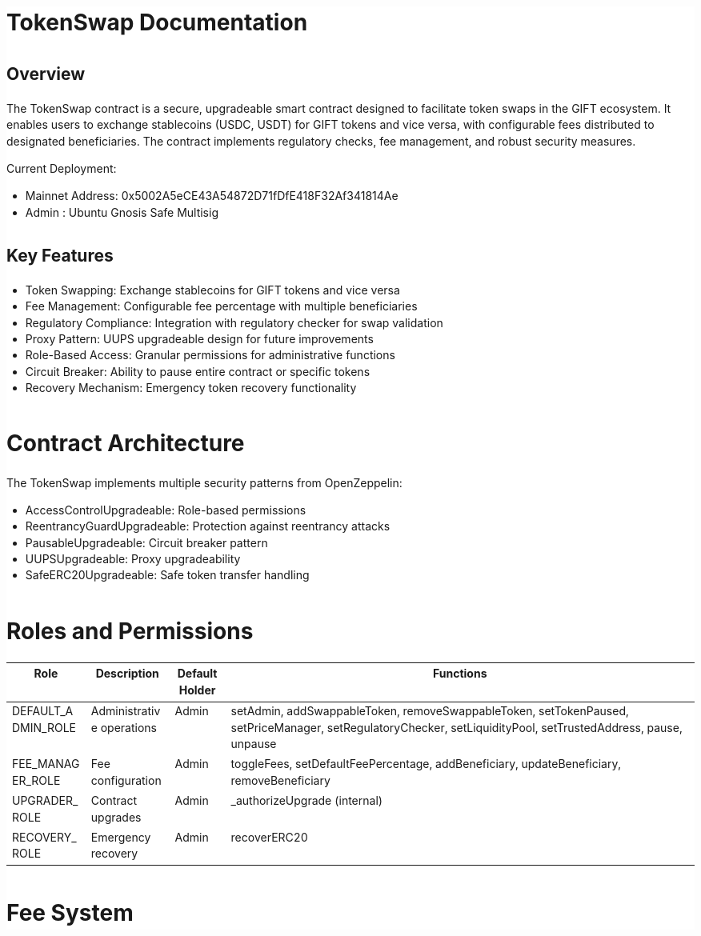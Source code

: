 
# TokenSwap Documentation

## Overview

The TokenSwap contract is a secure, upgradeable smart contract designed to facilitate token swaps in the GIFT ecosystem. It enables users to exchange stablecoins (USDC, USDT) for GIFT tokens and vice versa, with configurable fees distributed to designated beneficiaries. The contract implements regulatory checks, fee management, and robust security measures.

Current Deployment:

* Mainnet Address: 0x5002A5eCE43A54872D71fDfE418F32Af341814Ae
* Admin : Ubuntu Gnosis Safe Multisig

## Key Features

* Token Swapping: Exchange stablecoins for GIFT tokens and vice versa
* Fee Management: Configurable fee percentage with multiple beneficiaries
* Regulatory Compliance: Integration with regulatory checker for swap validation
* Proxy Pattern: UUPS upgradeable design for future improvements
* Role-Based Access: Granular permissions for administrative functions
* Circuit Breaker: Ability to pause entire contract or specific tokens
* Recovery Mechanism: Emergency token recovery functionality

# Contract Architecture

The TokenSwap implements multiple security patterns from OpenZeppelin:

* AccessControlUpgradeable: Role-based permissions
* ReentrancyGuardUpgradeable: Protection against reentrancy attacks
* PausableUpgradeable: Circuit breaker pattern
* UUPSUpgradeable: Proxy upgradeability
* SafeERC20Upgradeable: Safe token transfer handling

# Roles and Permissions

| Role | Description | Default Holder | Functions |
| --- | --- | --- | --- |
| DEFAULT_ADMIN_ROLE | Administrative operations | Admin | setAdmin, addSwappableToken, removeSwappableToken, setTokenPaused, setPriceManager, setRegulatoryChecker, setLiquidityPool, setTrustedAddress, pause, unpause |
| FEE_MANAGER_ROLE | Fee configuration | Admin | toggleFees, setDefaultFeePercentage, addBeneficiary, updateBeneficiary, removeBeneficiary |
| UPGRADER_ROLE | Contract upgrades | Admin | _authorizeUpgrade (internal) |
| RECOVERY_ROLE | Emergency recovery | Admin | recoverERC20 |

# Fee System
